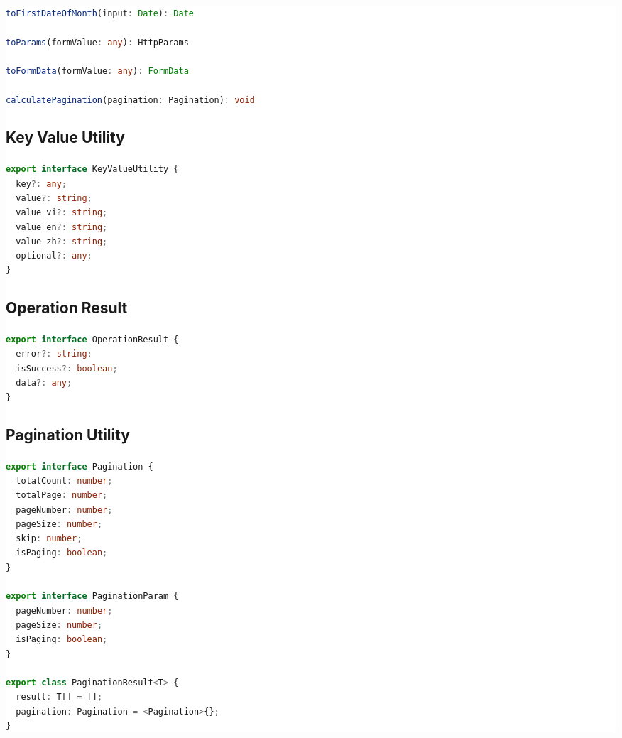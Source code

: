 ```typescript
toFirstDateOfMonth(input: Date): Date

toParams(formValue: any): HttpParams

toFormData(formValue: any): FormData

calculatePagination(pagination: Pagination): void
```

## Key Value Utility

```typescript
export interface KeyValueUtility {
  key?: any;
  value?: string;
  value_vi?: string;
  value_en?: string;
  value_zh?: string;
  optional?: any;
}
```

## Operation Result

```typescript
export interface OperationResult {
  error?: string;
  isSuccess?: boolean;
  data?: any;
}
```

## Pagination Utility

```typescript
export interface Pagination {
  totalCount: number;
  totalPage: number;
  pageNumber: number;
  pageSize: number;
  skip: number;
  isPaging: boolean;
}

export interface PaginationParam {
  pageNumber: number;
  pageSize: number;
  isPaging: boolean;
}

export class PaginationResult<T> {
  result: T[] = [];
  pagination: Pagination = <Pagination>{};
}
```
